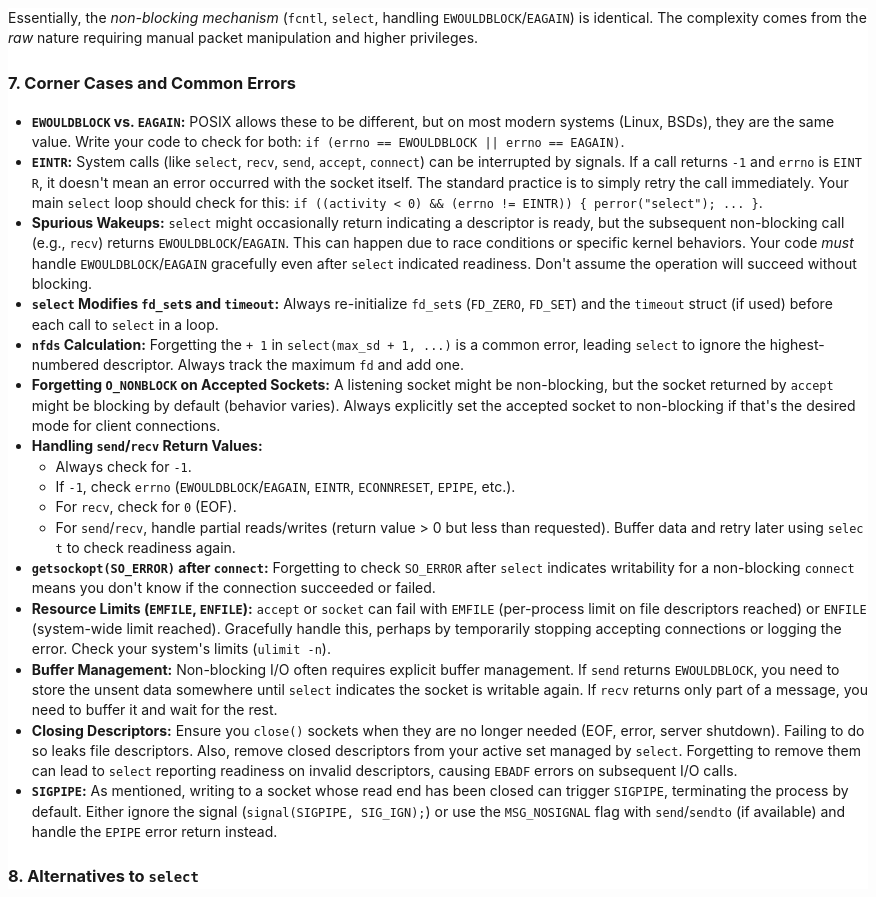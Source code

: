 Essentially, the *non-blocking mechanism* (`fcntl`, `select`, handling `EWOULDBLOCK`/`EAGAIN`) is identical. The complexity comes from the *raw* nature requiring manual packet manipulation and higher privileges.

### 7. Corner Cases and Common Errors

*   **`EWOULDBLOCK` vs. `EAGAIN`:** POSIX allows these to be different, but on most modern systems (Linux, BSDs), they are the same value. Write your code to check for both: `if (errno == EWOULDBLOCK || errno == EAGAIN)`.
*   **`EINTR`:** System calls (like `select`, `recv`, `send`, `accept`, `connect`) can be interrupted by signals. If a call returns `-1` and `errno` is `EINTR`, it doesn't mean an error occurred with the socket itself. The standard practice is to simply retry the call immediately. Your main `select` loop should check for this: `if ((activity < 0) && (errno != EINTR)) { perror("select"); ... }`.
*   **Spurious Wakeups:** `select` might occasionally return indicating a descriptor is ready, but the subsequent non-blocking call (e.g., `recv`) returns `EWOULDBLOCK`/`EAGAIN`. This can happen due to race conditions or specific kernel behaviors. Your code *must* handle `EWOULDBLOCK`/`EAGAIN` gracefully even after `select` indicated readiness. Don't assume the operation will succeed without blocking.
*   **`select` Modifies `fd_set`s and `timeout`:** Always re-initialize `fd_set`s (`FD_ZERO`, `FD_SET`) and the `timeout` struct (if used) before each call to `select` in a loop.
*   **`nfds` Calculation:** Forgetting the `+ 1` in `select(max_sd + 1, ...)` is a common error, leading `select` to ignore the highest-numbered descriptor. Always track the maximum `fd` and add one.
*   **Forgetting `O_NONBLOCK` on Accepted Sockets:** A listening socket might be non-blocking, but the socket returned by `accept` might be blocking by default (behavior varies). Always explicitly set the accepted socket to non-blocking if that's the desired mode for client connections.
*   **Handling `send`/`recv` Return Values:**
    *   Always check for `-1`.
    *   If `-1`, check `errno` (`EWOULDBLOCK`/`EAGAIN`, `EINTR`, `ECONNRESET`, `EPIPE`, etc.).
    *   For `recv`, check for `0` (EOF).
    *   For `send`/`recv`, handle partial reads/writes (return value > 0 but less than requested). Buffer data and retry later using `select` to check readiness again.
*   **`getsockopt(SO_ERROR)` after `connect`:** Forgetting to check `SO_ERROR` after `select` indicates writability for a non-blocking `connect` means you don't know if the connection succeeded or failed.
*   **Resource Limits (`EMFILE`, `ENFILE`):** `accept` or `socket` can fail with `EMFILE` (per-process limit on file descriptors reached) or `ENFILE` (system-wide limit reached). Gracefully handle this, perhaps by temporarily stopping accepting connections or logging the error. Check your system's limits (`ulimit -n`).
*   **Buffer Management:** Non-blocking I/O often requires explicit buffer management. If `send` returns `EWOULDBLOCK`, you need to store the unsent data somewhere until `select` indicates the socket is writable again. If `recv` returns only part of a message, you need to buffer it and wait for the rest.
*   **Closing Descriptors:** Ensure you `close()` sockets when they are no longer needed (EOF, error, server shutdown). Failing to do so leaks file descriptors. Also, remove closed descriptors from your active set managed by `select`. Forgetting to remove them can lead to `select` reporting readiness on invalid descriptors, causing `EBADF` errors on subsequent I/O calls.
*   **`SIGPIPE`:** As mentioned, writing to a socket whose read end has been closed can trigger `SIGPIPE`, terminating the process by default. Either ignore the signal (`signal(SIGPIPE, SIG_IGN);`) or use the `MSG_NOSIGNAL` flag with `send`/`sendto` (if available) and handle the `EPIPE` error return instead.

### 8. Alternatives to `select`
